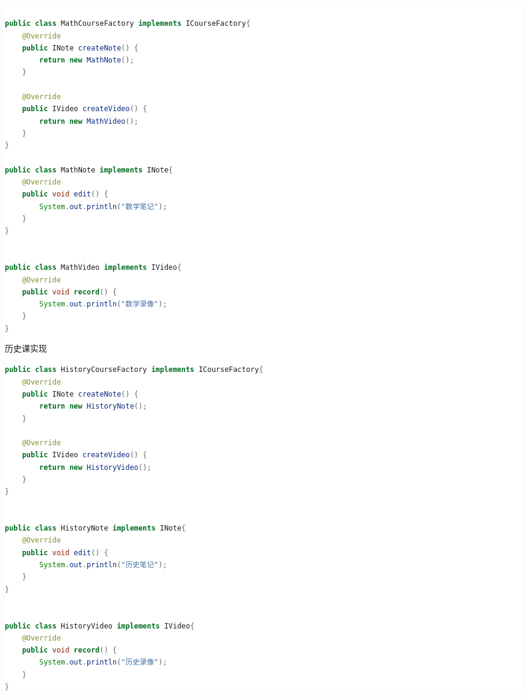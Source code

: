 ```java

public class MathCourseFactory implements ICourseFactory{
    @Override
    public INote createNote() {
        return new MathNote();
    }

    @Override
    public IVideo createVideo() {
        return new MathVideo();
    }
}

public class MathNote implements INote{
    @Override
    public void edit() {
        System.out.println("数学笔记");
    }
}


public class MathVideo implements IVideo{
    @Override
    public void record() {
        System.out.println("数学录像");
    }
}
```

历史课实现

```java
public class HistoryCourseFactory implements ICourseFactory{
    @Override
    public INote createNote() {
        return new HistoryNote();
    }

    @Override
    public IVideo createVideo() {
        return new HistoryVideo();
    }
}


public class HistoryNote implements INote{
    @Override
    public void edit() {
        System.out.println("历史笔记");
    }
}


public class HistoryVideo implements IVideo{
    @Override
    public void record() {
        System.out.println("历史录像");
    }
}
```
